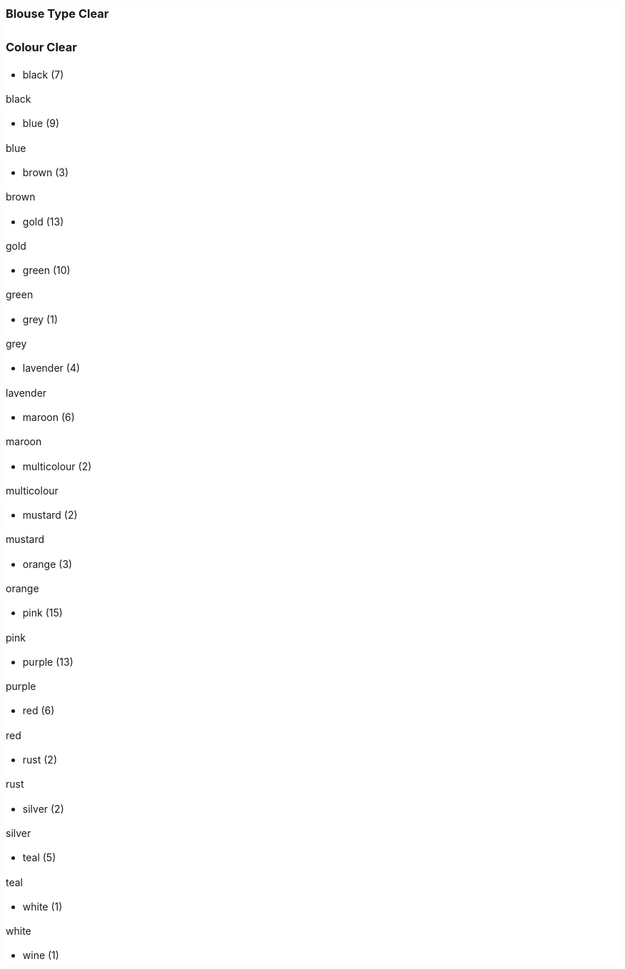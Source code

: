 ### Blouse Type Clear

### Colour Clear

- black (7)

black
- blue (9)

blue
- brown (3)

brown
- gold (13)

gold
- green (10)

green
- grey (1)

grey
- lavender (4)

lavender
- maroon (6)

maroon
- multicolour (2)

multicolour
- mustard (2)

mustard
- orange (3)

orange
- pink (15)

pink
- purple (13)

purple
- red (6)

red
- rust (2)

rust
- silver (2)

silver
- teal (5)

teal
- white (1)

white
- wine (1)
